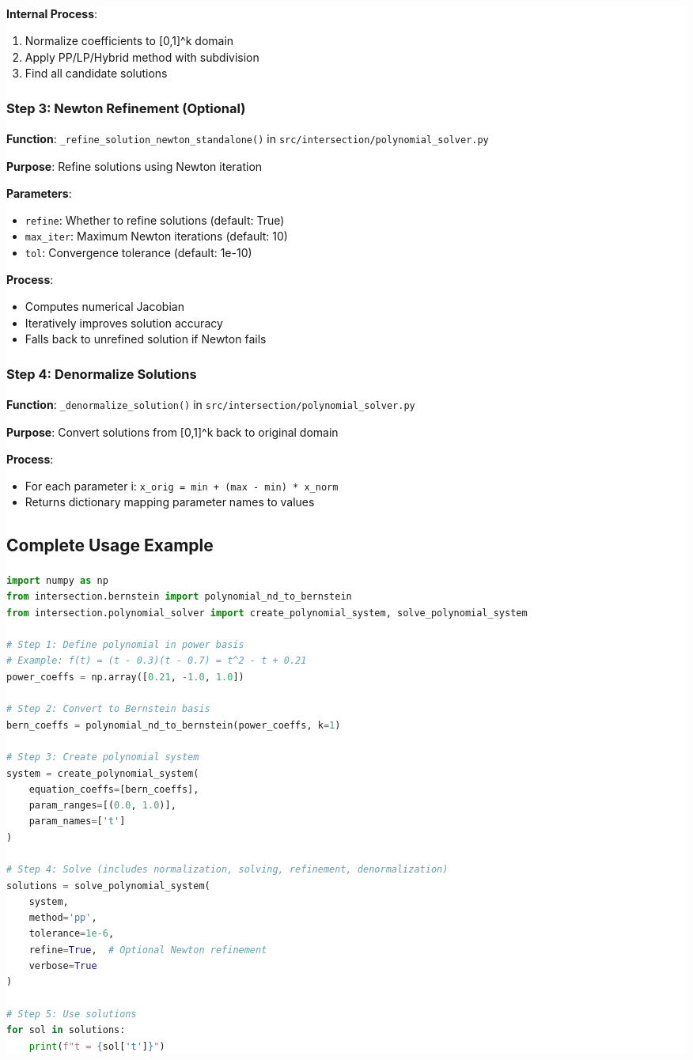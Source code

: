 **Internal Process**:
1. Normalize coefficients to [0,1]^k domain
2. Apply PP/LP/Hybrid method with subdivision
3. Find all candidate solutions

### Step 3: Newton Refinement (Optional)

**Function**: `_refine_solution_newton_standalone()` in `src/intersection/polynomial_solver.py`

**Purpose**: Refine solutions using Newton iteration

**Parameters**:
- `refine`: Whether to refine solutions (default: True)
- `max_iter`: Maximum Newton iterations (default: 10)
- `tol`: Convergence tolerance (default: 1e-10)

**Process**:
- Computes numerical Jacobian
- Iteratively improves solution accuracy
- Falls back to unrefined solution if Newton fails

### Step 4: Denormalize Solutions

**Function**: `_denormalize_solution()` in `src/intersection/polynomial_solver.py`

**Purpose**: Convert solutions from [0,1]^k back to original domain

**Process**:
- For each parameter i: `x_orig = min + (max - min) * x_norm`
- Returns dictionary mapping parameter names to values

## Complete Usage Example

```python
import numpy as np
from intersection.bernstein import polynomial_nd_to_bernstein
from intersection.polynomial_solver import create_polynomial_system, solve_polynomial_system

# Step 1: Define polynomial in power basis
# Example: f(t) = (t - 0.3)(t - 0.7) = t^2 - t + 0.21
power_coeffs = np.array([0.21, -1.0, 1.0])

# Step 2: Convert to Bernstein basis
bern_coeffs = polynomial_nd_to_bernstein(power_coeffs, k=1)

# Step 3: Create polynomial system
system = create_polynomial_system(
    equation_coeffs=[bern_coeffs],
    param_ranges=[(0.0, 1.0)],
    param_names=['t']
)

# Step 4: Solve (includes normalization, solving, refinement, denormalization)
solutions = solve_polynomial_system(
    system,
    method='pp',
    tolerance=1e-6,
    refine=True,  # Optional Newton refinement
    verbose=True
)

# Step 5: Use solutions
for sol in solutions:
    print(f"t = {sol['t']}")
```
